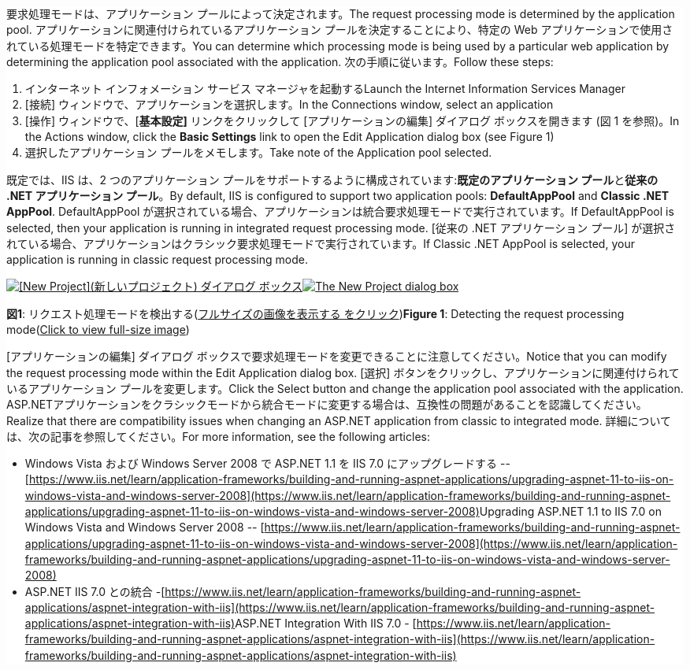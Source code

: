 <span data-ttu-id="6f951-133">要求処理モードは、アプリケーション プールによって決定されます。</span><span class="sxs-lookup"><span data-stu-id="6f951-133">The request processing mode is determined by the application pool.</span></span> <span data-ttu-id="6f951-134">アプリケーションに関連付けられているアプリケーション プールを決定することにより、特定の Web アプリケーションで使用されている処理モードを特定できます。</span><span class="sxs-lookup"><span data-stu-id="6f951-134">You can determine which processing mode is being used by a particular web application by determining the application pool associated with the application.</span></span> <span data-ttu-id="6f951-135">次の手順に従います。</span><span class="sxs-lookup"><span data-stu-id="6f951-135">Follow these steps:</span></span>

1. <span data-ttu-id="6f951-136">インターネット インフォメーション サービス マネージャを起動する</span><span class="sxs-lookup"><span data-stu-id="6f951-136">Launch the Internet Information Services Manager</span></span>
2. <span data-ttu-id="6f951-137">[接続] ウィンドウで、アプリケーションを選択します。</span><span class="sxs-lookup"><span data-stu-id="6f951-137">In the Connections window, select an application</span></span>
3. <span data-ttu-id="6f951-138">[操作] ウィンドウで、[**基本設定]** リンクをクリックして [アプリケーションの編集] ダイアログ ボックスを開きます (図 1 を参照)。</span><span class="sxs-lookup"><span data-stu-id="6f951-138">In the Actions window, click the **Basic Settings** link to open the Edit Application dialog box (see Figure 1)</span></span>
4. <span data-ttu-id="6f951-139">選択したアプリケーション プールをメモします。</span><span class="sxs-lookup"><span data-stu-id="6f951-139">Take note of the Application pool selected.</span></span>

<span data-ttu-id="6f951-140">既定では、IIS は、2 つのアプリケーション プールをサポートするように構成されています:**既定のアプリケーション プール**と**従来の .NET アプリケーション プール**。</span><span class="sxs-lookup"><span data-stu-id="6f951-140">By default, IIS is configured to support two application pools: **DefaultAppPool** and **Classic .NET AppPool**.</span></span> <span data-ttu-id="6f951-141">DefaultAppPool が選択されている場合、アプリケーションは統合要求処理モードで実行されています。</span><span class="sxs-lookup"><span data-stu-id="6f951-141">If DefaultAppPool is selected, then your application is running in integrated request processing mode.</span></span> <span data-ttu-id="6f951-142">[従来の .NET アプリケーション プール] が選択されている場合、アプリケーションはクラシック要求処理モードで実行されています。</span><span class="sxs-lookup"><span data-stu-id="6f951-142">If Classic .NET AppPool is selected, your application is running in classic request processing mode.</span></span>

<span data-ttu-id="6f951-143">[![[New Project]\(新しいプロジェクト\) ダイアログ ボックス](using-asp-net-mvc-with-different-versions-of-iis-cs/_static/image1.jpg)](using-asp-net-mvc-with-different-versions-of-iis-cs/_static/image1.png)</span><span class="sxs-lookup"><span data-stu-id="6f951-143">[![The New Project dialog box](using-asp-net-mvc-with-different-versions-of-iis-cs/_static/image1.jpg)](using-asp-net-mvc-with-different-versions-of-iis-cs/_static/image1.png)</span></span>

<span data-ttu-id="6f951-144">**図1**: リクエスト処理モードを検出する([フルサイズの画像を表示する をクリック](using-asp-net-mvc-with-different-versions-of-iis-cs/_static/image2.png))</span><span class="sxs-lookup"><span data-stu-id="6f951-144">**Figure 1**: Detecting the request processing mode([Click to view full-size image](using-asp-net-mvc-with-different-versions-of-iis-cs/_static/image2.png))</span></span>

<span data-ttu-id="6f951-145">[アプリケーションの編集] ダイアログ ボックスで要求処理モードを変更できることに注意してください。</span><span class="sxs-lookup"><span data-stu-id="6f951-145">Notice that you can modify the request processing mode within the Edit Application dialog box.</span></span> <span data-ttu-id="6f951-146">[選択] ボタンをクリックし、アプリケーションに関連付けられているアプリケーション プールを変更します。</span><span class="sxs-lookup"><span data-stu-id="6f951-146">Click the Select button and change the application pool associated with the application.</span></span> <span data-ttu-id="6f951-147">ASP.NETアプリケーションをクラシックモードから統合モードに変更する場合は、互換性の問題があることを認識してください。</span><span class="sxs-lookup"><span data-stu-id="6f951-147">Realize that there are compatibility issues when changing an ASP.NET application from classic to integrated mode.</span></span> <span data-ttu-id="6f951-148">詳細については、次の記事を参照してください。</span><span class="sxs-lookup"><span data-stu-id="6f951-148">For more information, see the following articles:</span></span>

- <span data-ttu-id="6f951-149">Windows Vista および Windows Server 2008 で ASP.NET 1.1 を IIS 7.0 にアップグレードする --[https://www.iis.net/learn/application-frameworks/building-and-running-aspnet-applications/upgrading-aspnet-11-to-iis-on-windows-vista-and-windows-server-2008](https://www.iis.net/learn/application-frameworks/building-and-running-aspnet-applications/upgrading-aspnet-11-to-iis-on-windows-vista-and-windows-server-2008)</span><span class="sxs-lookup"><span data-stu-id="6f951-149">Upgrading ASP.NET 1.1 to IIS 7.0 on Windows Vista and Windows Server 2008 -- [https://www.iis.net/learn/application-frameworks/building-and-running-aspnet-applications/upgrading-aspnet-11-to-iis-on-windows-vista-and-windows-server-2008](https://www.iis.net/learn/application-frameworks/building-and-running-aspnet-applications/upgrading-aspnet-11-to-iis-on-windows-vista-and-windows-server-2008)</span></span>
- <span data-ttu-id="6f951-150">ASP.NET IIS 7.0 との統合 -[https://www.iis.net/learn/application-frameworks/building-and-running-aspnet-applications/aspnet-integration-with-iis](https://www.iis.net/learn/application-frameworks/building-and-running-aspnet-applications/aspnet-integration-with-iis)</span><span class="sxs-lookup"><span data-stu-id="6f951-150">ASP.NET Integration With IIS 7.0 - [https://www.iis.net/learn/application-frameworks/building-and-running-aspnet-applications/aspnet-integration-with-iis](https://www.iis.net/learn/application-frameworks/building-and-running-aspnet-applications/aspnet-integration-with-iis)</span></span>
